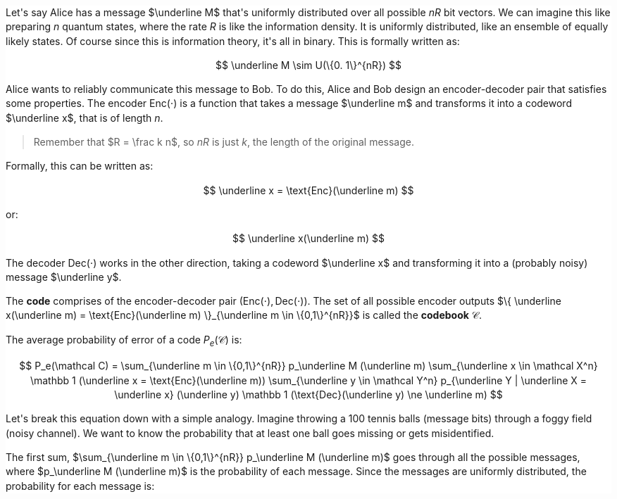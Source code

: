 Let's say Alice has a message $\underline M$ that's uniformly distributed over
all possible $nR$ bit vectors. We can imagine this like preparing $n$ quantum
states, where the rate $R$ is like the information density. It is uniformly
distributed, like an ensemble of equally likely states. Of course since this is
information theory, it's all in binary. This is formally written as:

$$
\underline M \sim U(\{0. 1\}^{nR})
$$

Alice wants to reliably communicate this message to Bob. To do this, Alice and
Bob design an encoder-decoder pair that satisfies some properties. The encoder
$\text{Enc}(\cdot)$ is a function that takes a message $\underline m$ and
transforms it into a codeword $\underline x$, that is of length $n$.

> Remember that $R = \frac k n$, so $nR$ is just $k$, the length of the original
> message.

Formally, this can be written as:

$$
\underline x = \text{Enc}(\underline m)
$$

or:

$$
\underline x(\underline m)
$$

The decoder $\text{Dec}(\cdot)$ works in the other direction, taking a codeword
$\underline x$ and transforming it into a (probably noisy) message
$\underline y$.

The **code** comprises of the encoder-decoder pair
$(\text{Enc}(\cdot), \text{Dec}(\cdot))$. The set of all possible encoder
outputs
$\{ \underline x(\underline m) = \text{Enc}(\underline m) \}_{\underline m \in \{0,1\}^{nR}}$
is called the **codebook** $\mathcal C$.

The average probability of error of a code $P_e(\mathcal C)$ is:

$$
P_e(\mathcal C) = \sum_{\underline m \in \{0,1\}^{nR}} p_\underline M (\underline m) \sum_{\underline x \in \mathcal X^n} \mathbb 1 (\underline x = \text{Enc}(\underline m)) \sum_{\underline y \in \mathcal Y^n} p_{\underline Y | \underline X = \underline x} (\underline y) \mathbb 1 (\text{Dec}(\underline y) \ne \underline m)
$$

Let's break this equation down with a simple analogy. Imagine throwing a 100
tennis balls (message bits) through a foggy field (noisy channel). We want to
know the probability that at least one ball goes missing or gets misidentified.

The first sum,
$\sum_{\underline m \in \{0,1\}^{nR}} p_\underline M (\underline m)$ goes
through all the possible messages, where $p_\underline M (\underline m)$ is the
probability of each message. Since the messages are uniformly distributed, the
probability for each message is:
